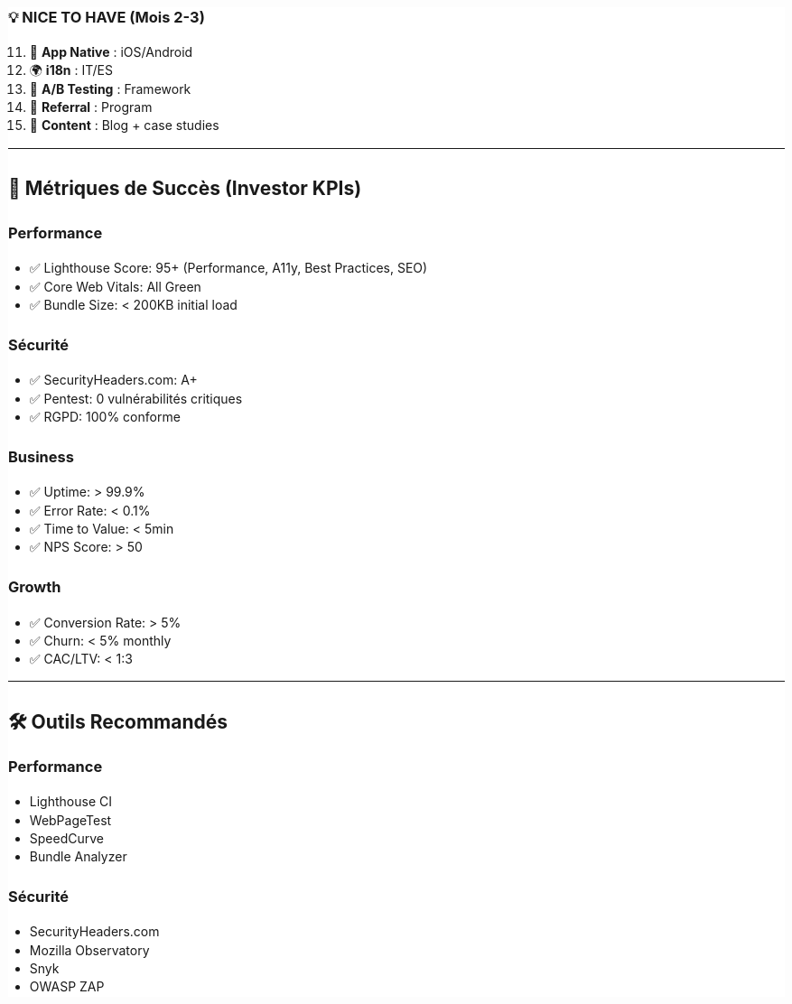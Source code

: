 ### 💡 NICE TO HAVE (Mois 2-3)
11. 📱 **App Native** : iOS/Android
12. 🌍 **i18n** : IT/ES
13. 🧪 **A/B Testing** : Framework
14. 🎁 **Referral** : Program
15. 📝 **Content** : Blog + case studies

---

## 🎯 Métriques de Succès (Investor KPIs)

### Performance
- ✅ Lighthouse Score: 95+ (Performance, A11y, Best Practices, SEO)
- ✅ Core Web Vitals: All Green
- ✅ Bundle Size: < 200KB initial load

### Sécurité
- ✅ SecurityHeaders.com: A+
- ✅ Pentest: 0 vulnérabilités critiques
- ✅ RGPD: 100% conforme

### Business
- ✅ Uptime: > 99.9%
- ✅ Error Rate: < 0.1%
- ✅ Time to Value: < 5min
- ✅ NPS Score: > 50

### Growth
- ✅ Conversion Rate: > 5%
- ✅ Churn: < 5% monthly
- ✅ CAC/LTV: < 1:3

---

## 🛠️ Outils Recommandés

### Performance
- Lighthouse CI
- WebPageTest
- SpeedCurve
- Bundle Analyzer

### Sécurité
- SecurityHeaders.com
- Mozilla Observatory
- Snyk
- OWASP ZAP
